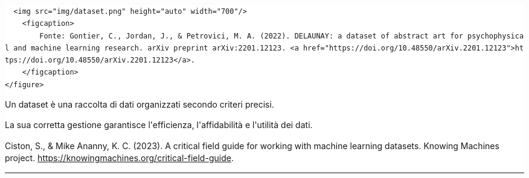       <img src="img/dataset.png" height="auto" width="700"/>
        <figcaption>
            Fonte: Gontier, C., Jordan, J., & Petrovici, M. A. (2022). DELAUNAY: a dataset of abstract art for psychophysical and machine learning research. arXiv preprint arXiv:2201.12123. <a href="https://doi.org/10.48550/arXiv.2201.12123">https://doi.org/10.48550/arXiv.2201.12123</a>.
        </figcaption>
    </figure>
  </div>
  <div style="flex: 1;">
    <p>
      Un dataset è una raccolta di dati organizzati secondo criteri precisi.
    </p>
    <p>
      La sua corretta gestione garantisce l'efficienza, l'affidabilità e l'utilità dei dati.
    </p>
  </div>
</div>

<div class="footer">
  Ciston, S., & Mike Ananny, K. C. (2023). A critical field guide for working with machine learning datasets. Knowing Machines project. <a href="https://knowingmachines.org/critical-field-guide">https://knowingmachines.org/critical-field-guide</a>.
</div>

---